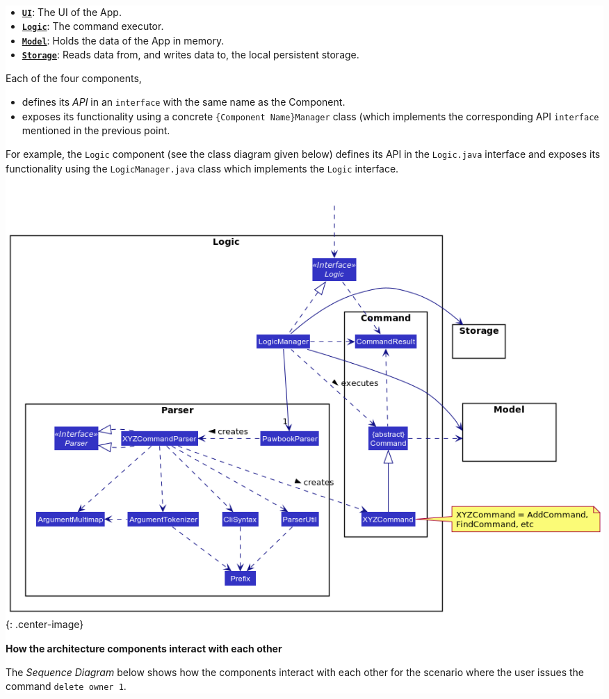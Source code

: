 * [**`UI`**](#ui-component): The UI of the App.
* [**`Logic`**](#logic-component): The command executor.
* [**`Model`**](#model-component): Holds the data of the App in memory.
* [**`Storage`**](#storage-component): Reads data from, and writes data to, the local persistent storage.

Each of the four components,

* defines its *API* in an `interface` with the same name as the Component.
* exposes its functionality using a concrete `{Component Name}Manager` class (which implements the corresponding API `interface` mentioned in the previous point.

For example, the `Logic` component (see the class diagram given below) defines its API in the `Logic.java` interface and exposes its functionality using the `LogicManager.java` class which implements the `Logic` interface.

![Class Diagram of the Logic Component](images/LogicClassDiagram.png){: .center-image}

**How the architecture components interact with each other**

The *Sequence Diagram* below shows how the components interact with each other for the scenario where the user issues the command `delete owner 1`.
